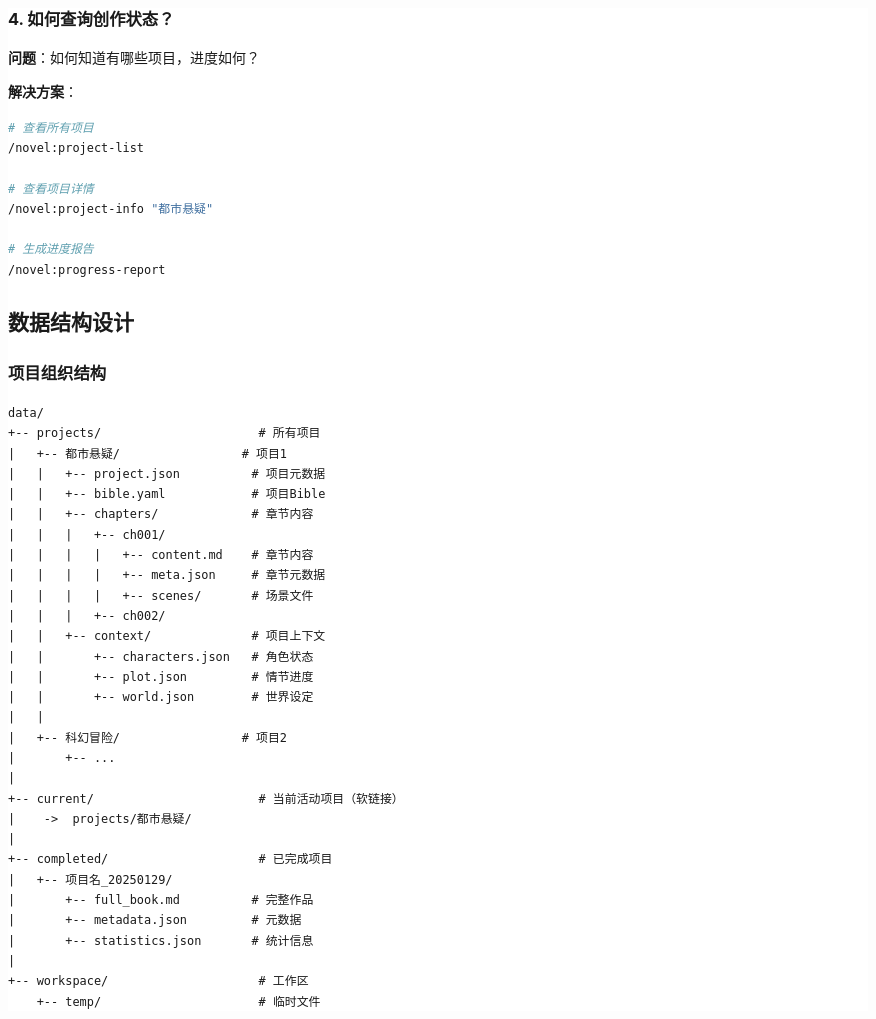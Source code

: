 ### 4. 如何查询创作状态？

**问题**：如何知道有哪些项目，进度如何？

**解决方案**：
```bash
# 查看所有项目
/novel:project-list

# 查看项目详情
/novel:project-info "都市悬疑"

# 生成进度报告
/novel:progress-report
```

## 数据结构设计

### 项目组织结构
```
data/
+-- projects/                      # 所有项目
|   +-- 都市悬疑/                 # 项目1
|   |   +-- project.json          # 项目元数据
|   |   +-- bible.yaml            # 项目Bible
|   |   +-- chapters/             # 章节内容
|   |   |   +-- ch001/
|   |   |   |   +-- content.md    # 章节内容
|   |   |   |   +-- meta.json     # 章节元数据
|   |   |   |   +-- scenes/       # 场景文件
|   |   |   +-- ch002/
|   |   +-- context/              # 项目上下文
|   |       +-- characters.json   # 角色状态
|   |       +-- plot.json         # 情节进度
|   |       +-- world.json        # 世界设定
|   |
|   +-- 科幻冒险/                 # 项目2
|       +-- ...
|
+-- current/                       # 当前活动项目（软链接）
|    ->  projects/都市悬疑/
|
+-- completed/                     # 已完成项目
|   +-- 项目名_20250129/
|       +-- full_book.md          # 完整作品
|       +-- metadata.json         # 元数据
|       +-- statistics.json       # 统计信息
|
+-- workspace/                     # 工作区
    +-- temp/                      # 临时文件
```
